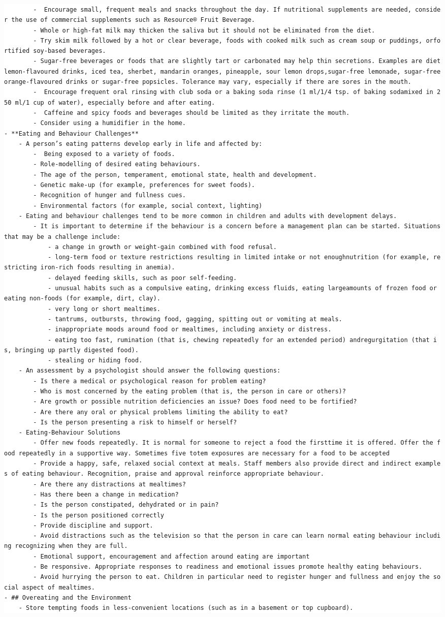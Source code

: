 			-  Encourage small, frequent meals and snacks throughout the day. If nutritional supplements are needed, consider the use of commercial supplements such as Resource® Fruit Beverage.
			- Whole or high-fat milk may thicken the saliva but it should not be eliminated from the diet. 
			- Try skim milk followed by a hot or clear beverage, foods with cooked milk such as cream soup or puddings, orfortified soy-based beverages.
			- Sugar-free beverages or foods that are slightly tart or carbonated may help thin secretions. Examples are diet lemon-flavoured drinks, iced tea, sherbet, mandarin oranges, pineapple, sour lemon drops,sugar-free lemonade, sugar-free orange-flavoured drinks or sugar-free popsicles. Tolerance may vary, especially if there are sores in the mouth.
			-  Encourage frequent oral rinsing with club soda or a baking soda rinse (1 ml/1/4 tsp. of baking sodamixed in 250 ml/1 cup of water), especially before and after eating.
			-  Caffeine and spicy foods and beverages should be limited as they irritate the mouth.
			- Consider using a humidifier in the home.
	- **Eating and Behaviour Challenges**
		- A person’s eating patterns develop early in life and affected by:
			-  Being exposed to a variety of foods.
			- Role-modelling of desired eating behaviours.
			- The age of the person, temperament, emotional state, health and development.
			- Genetic make-up (for example, preferences for sweet foods).
			- Recognition of hunger and fullness cues.
			- Environmental factors (for example, social context, lighting)
		- Eating and behaviour challenges tend to be more common in children and adults with development delays. 
			- It is important to determine if the behaviour is a concern before a management plan can be started. Situations that may be a challenge include:
				- a change in growth or weight-gain combined with food refusal. 
				- long-term food or texture restrictions resulting in limited intake or not enoughnutrition (for example, restricting iron-rich foods resulting in anemia).
				- delayed feeding skills, such as poor self-feeding.
				- unusual habits such as a compulsive eating, drinking excess fluids, eating largeamounts of frozen food or eating non-foods (for example, dirt, clay).
				- very long or short mealtimes.
				- tantrums, outbursts, throwing food, gagging, spitting out or vomiting at meals.
				- inappropriate moods around food or mealtimes, including anxiety or distress.
				- eating too fast, rumination (that is, chewing repeatedly for an extended period) andregurgitation (that is, bringing up partly digested food).
				- stealing or hiding food.
		- An assessment by a psychologist should answer the following questions:
			- Is there a medical or psychological reason for problem eating?
			- Who is most concerned by the eating problem (that is, the person in care or others)?
			- Are growth or possible nutrition deficiencies an issue? Does food need to be fortified?
			- Are there any oral or physical problems limiting the ability to eat?
			- Is the person presenting a risk to himself or herself?
		- Eating-Behaviour Solutions
			- Offer new foods repeatedly. It is normal for someone to reject a food the firsttime it is offered. Offer the food repeatedly in a supportive way. Sometimes five totem exposures are necessary for a food to be accepted 
			- Provide a happy, safe, relaxed social context at meals. Staff members also provide direct and indirect examples of eating behaviour. Recognition, praise and approval reinforce appropriate behaviour.
			- Are there any distractions at mealtimes? 
			- Has there been a change in medication?
			- Is the person constipated, dehydrated or in pain?
			- Is the person positioned correctly
			- Provide discipline and support.
			- Avoid distractions such as the television so that the person in care can learn normal eating behaviour including recognizing when they are full. 
			- Emotional support, encouragement and affection around eating are important
			- Be responsive. Appropriate responses to readiness and emotional issues promote healthy eating behaviours.
			- Avoid hurrying the person to eat. Children in particular need to register hunger and fullness and enjoy the social aspect of mealtimes.
	- ## Overeating and the Environment 
		- Store tempting foods in less-convenient locations (such as in a basement or top cupboard).
